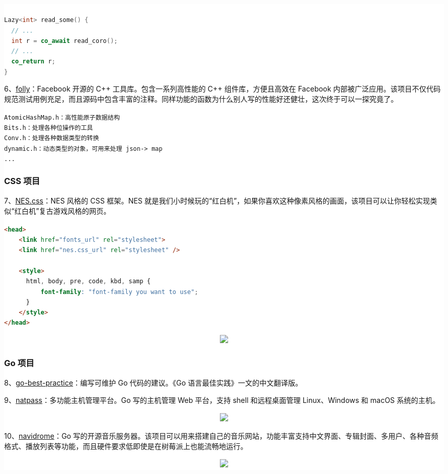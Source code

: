 ```c++

Lazy<int> read_some() {
  // ...
  int r = co_await read_coro();
  // ...
  co_return r;
}
```

6、[folly](https://hellogithub.com/periodical/statistics/click/?target=https://github.com/facebook/folly)：Facebook 开源的 C++ 工具库。包含一系列高性能的 C++ 组件库，方便且高效在 Facebook 内部被广泛应用。该项目不仅代码规范测试用例充足，而且源码中包含丰富的注释。同样功能的函数为什么别人写的性能好还健壮，这次终于可以一探究竟了。
```
AtomicHashMap.h：高性能原子数据结构
Bits.h：处理各种位操作的工具
Conv.h：处理各种数据类型的转换
dynamic.h：动态类型的对象，可用来处理 json-> map
...
```

### CSS 项目
7、[NES.css](https://hellogithub.com/periodical/statistics/click/?target=https://github.com/nostalgic-css/NES.css)：NES 风格的 CSS 框架。NES 就是我们小时候玩的“红白机”，如果你喜欢这种像素风格的画面，该项目可以让你轻松实现类似“红白机”复古游戏风格的网页。
```html
<head>
    <link href="fonts_url" rel="stylesheet">
    <link href="nes.css_url" rel="stylesheet" />

    <style>
      html, body, pre, code, kbd, samp {
          font-family: "font-family you want to use";
      }
    </style>
</head>
```

<p align="center"><img src='https://raw.githubusercontent.com/521xueweihan/img3/master/hellogithub/75/150042589.png' style="max-width:80%; max-height=80%;"></img></p>

### Go 项目
8、[go-best-practice](https://hellogithub.com/periodical/statistics/click/?target=https://github.com/llitfkitfk/go-best-practice)：编写可维护 Go 代码的建议。《Go 语言最佳实践》一文的中文翻译版。

9、[natpass](https://hellogithub.com/periodical/statistics/click/?target=https://github.com/lwch/natpass)：多功能主机管理平台。Go 写的主机管理 Web 平台，支持 shell 和远程桌面管理 Linux、Windows 和 macOS 系统的主机。

<p align="center"><img src='https://raw.githubusercontent.com/521xueweihan/img3/master/hellogithub/75/390982669.gif' style="max-width:80%; max-height=80%;"></img></p>

10、[navidrome](https://hellogithub.com/periodical/statistics/click/?target=https://github.com/navidrome/navidrome)：Go 写的开源音乐服务器。该项目可以用来搭建自己的音乐网站，功能丰富支持中文界面、专辑封面、多用户、各种音频格式、播放列表等功能，而且硬件要求低即使是在树莓派上也能流畅地运行。

<p align="center"><img src='https://raw.githubusercontent.com/521xueweihan/img3/master/hellogithub/75/52481933.png' style="max-width:80%; max-height=80%;"></img></p>
